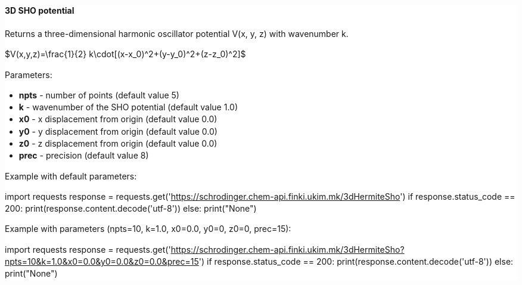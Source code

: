 #### 3D SHO potential

Returns a three-dimensional harmonic oscillator potential V(x, y, z) with wavenumber k. 
       
$V(x,y,z)=\frac{1}{2} k\cdot[(x-x_0)^2+(y-y_0)^2+(z-z_0)^2]$

Parameters:

- **npts** - number of points (default value 5) 
- **k** - wavenumber of the SHO potential (default value 1.0)
- **x0** - x displacement from origin (default value 0.0)
- **y0** - y displacement from origin (default value 0.0)
- **z0** - z displacement from origin (default value 0.0)
- **prec** - precision (default value 8)

Example with default parameters:

import requests
response = requests.get('https://schrodinger.chem-api.finki.ukim.mk/3dHermiteSho')
if response.status_code == 200:
        print(response.content.decode('utf-8')) 
else:
        print("None")

Example with parameters (npts=10, k=1.0, x0=0.0, y0=0, z0=0, prec=15):

import requests
response = requests.get('https://schrodinger.chem-api.finki.ukim.mk/3dHermiteSho?npts=10&k=1.0&x0=0.0&y0=0.0&z0=0.0&prec=15')
if response.status_code == 200:
        print(response.content.decode('utf-8')) 
else:
        print("None")
